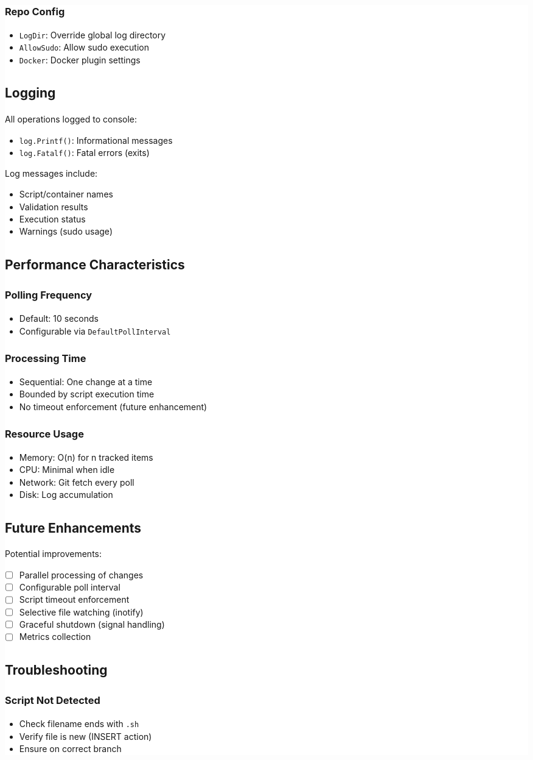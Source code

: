 ### Repo Config
- `LogDir`: Override global log directory
- `AllowSudo`: Allow sudo execution
- `Docker`: Docker plugin settings

## Logging

All operations logged to console:
- `log.Printf()`: Informational messages
- `log.Fatalf()`: Fatal errors (exits)

Log messages include:
- Script/container names
- Validation results
- Execution status
- Warnings (sudo usage)

## Performance Characteristics

### Polling Frequency
- Default: 10 seconds
- Configurable via `DefaultPollInterval`

### Processing Time
- Sequential: One change at a time
- Bounded by script execution time
- No timeout enforcement (future enhancement)

### Resource Usage
- Memory: O(n) for n tracked items
- CPU: Minimal when idle
- Network: Git fetch every poll
- Disk: Log accumulation

## Future Enhancements

Potential improvements:
- [ ] Parallel processing of changes
- [ ] Configurable poll interval
- [ ] Script timeout enforcement
- [ ] Selective file watching (inotify)
- [ ] Graceful shutdown (signal handling)
- [ ] Metrics collection

## Troubleshooting

### Script Not Detected
- Check filename ends with `.sh`
- Verify file is new (INSERT action)
- Ensure on correct branch
